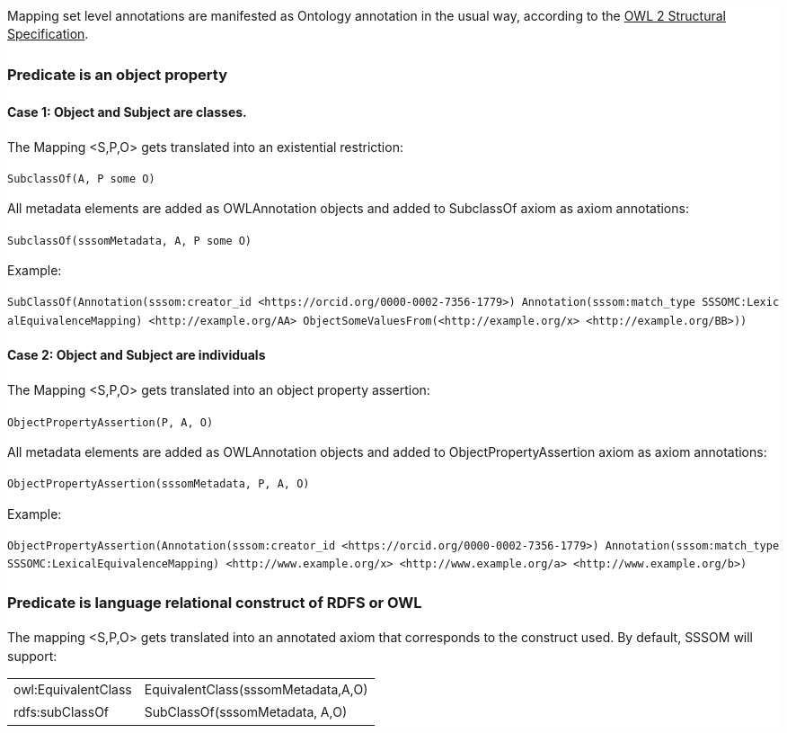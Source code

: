 Mapping set level annotations are manifested as Ontology annotation in the usual way, according to the [OWL 2 Structural Specification](https://www.w3.org/TR/owl2-syntax/#Annotations).

### Predicate is an object property

#### Case 1: Object and Subject are classes.

The Mapping <S,P,O> gets translated into an existential restriction: 

```
SubclassOf(A, P some O)
```

All metadata elements are added as OWLAnnotation objects and added to SubclassOf axiom as axiom annotations:

```
SubclassOf(sssomMetadata, A, P some O)
```

Example:

```
SubClassOf(Annotation(sssom:creator_id <https://orcid.org/0000-0002-7356-1779>) Annotation(sssom:match_type SSSOMC:LexicalEquivalenceMapping) <http://example.org/AA> ObjectSomeValuesFrom(<http://example.org/x> <http://example.org/BB>))
```

#### Case 2: Object and Subject are individuals

The Mapping <S,P,O> gets translated into an object property assertion: 

```
ObjectPropertyAssertion(P, A, O)
```

All metadata elements are added as OWLAnnotation objects and added to ObjectPropertyAssertion axiom as axiom annotations:

```
ObjectPropertyAssertion(sssomMetadata, P, A, O)
```

Example:

```
ObjectPropertyAssertion(Annotation(sssom:creator_id <https://orcid.org/0000-0002-7356-1779>) Annotation(sssom:match_type SSSOMC:LexicalEquivalenceMapping) <http://www.example.org/x> <http://www.example.org/a> <http://www.example.org/b>)
```

### Predicate is language relational construct of RDFS or OWL

The mapping <S,P,O> gets translated into an annotated axiom that corresponds to the construct used. By default, SSSOM will support:

<table>
  <tr>
    <td>owl:EquivalentClass</td>
    <td>EquivalentClass(sssomMetadata,A,O)</td>
  </tr>
  <tr>
    <td>rdfs:subClassOf</td>
    <td>SubClassOf(sssomMetadata, A,O)</td>
  </tr>
</table>
